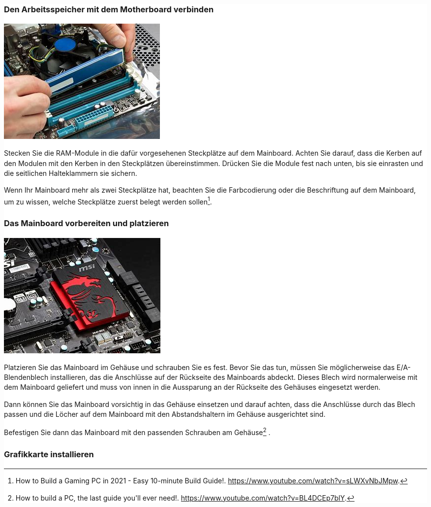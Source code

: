 [^6]: How To Build A PC - Step by Step (Full Build Guide). https://www.youtube.com/watch?v=PXaLc9AYIcg.

### Den Arbeitsspeicher mit dem Motherboard verbinden 

![Alt text](assets/PC_RAM.jpg)

Stecken Sie die RAM-Module in die dafür vorgesehenen Steckplätze auf dem Mainboard. Achten Sie darauf, dass die Kerben auf den Modulen mit den Kerben in den Steckplätzen übereinstimmen. Drücken Sie die Module fest nach unten, bis sie einrasten und die seitlichen Halteklammern sie sichern. 

Wenn Ihr Mainboard mehr als zwei Steckplätze hat, beachten Sie die Farbcodierung oder die Beschriftung auf dem Mainboard, um zu wissen, welche Steckplätze zuerst belegt werden sollen[^7].

[^7]: How to Build a Gaming PC in 2021 - Easy 10-minute Build Guide!. https://www.youtube.com/watch?v=sLWXvNbJMpw.

### Das Mainboard vorbereiten und platzieren

![Alt text](assets/Mainboard.jpg)

Platzieren Sie das Mainboard im Gehäuse und schrauben Sie es fest. Bevor Sie das tun, müssen Sie möglicherweise das E/A-Blendenblech installieren, das die Anschlüsse auf der Rückseite des Mainboards abdeckt. Dieses Blech wird normalerweise mit dem Mainboard geliefert und muss von innen in die Aussparung an der Rückseite des Gehäuses eingesetzt werden. 

Dann können Sie das Mainboard vorsichtig in das Gehäuse einsetzen und darauf achten, dass die Anschlüsse durch das Blech passen und die Löcher auf dem Mainboard mit den Abstandshaltern im Gehäuse ausgerichtet sind. 

Befestigen Sie dann das Mainboard mit den passenden Schrauben am Gehäuse[^5] .

[^5]: How to build a PC, the last guide you'll ever need!. https://www.youtube.com/watch?v=BL4DCEp7blY.

### Grafikkarte installieren


[^1]: Das nötige Werkzeug für PC-Bastler - PC-WELT. https://www.pcwelt.de/article/1147062/das_noetige_werkzeug_fuer_pc-bastler-elektronik.html.
[^2]: Die besten Werkzeuge für PC-Bastler - PC-WELT. https://www.pcwelt.de/article/1134487/eigenbau-die_besten_werkzeuge_fuer_pc-bastler.html.
[^3]: PC BAUEN für ANFÄNGER - Ultimative Schritt für Schritt Anleitung. https://www.youtube.com/watch?v=cqEegGsjrYI.
[^4]: PC selber zusammenbauen – Schritt für Schritt - Tuhl Teim DE. https://tuhlteim.de/pc-zusammenbauen-schritt-fuer-schritt-eigenen-rechner-bauen-anleitung-video.
[^8]: Gehäuse: Öffnen Sie das Gehäuse - PC-WELT. https://www.pcwelt.de/article/1128231/gehaeuse-oeffnen-sie-das-gehaeuse.html.